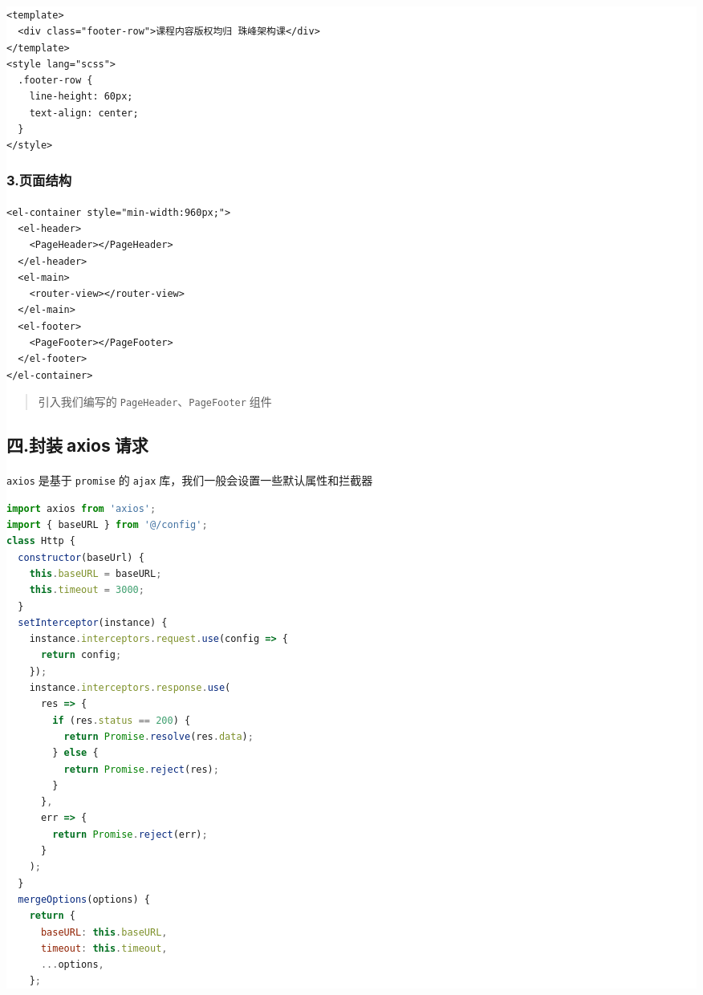 ```vue
<template>
  <div class="footer-row">课程内容版权均归 珠峰架构课</div>
</template>
<style lang="scss">
  .footer-row {
    line-height: 60px;
    text-align: center;
  }
</style>
```

### 3.页面结构

```vue
<el-container style="min-width:960px;">
  <el-header>
    <PageHeader></PageHeader>
  </el-header>
  <el-main>
    <router-view></router-view>
  </el-main>
  <el-footer>
    <PageFooter></PageFooter>
  </el-footer>
</el-container>
```

> 引入我们编写的 `PageHeader`、`PageFooter` 组件

## 四.封装 axios 请求

`axios` 是基于 `promise` 的 `ajax` 库，我们一般会设置一些默认属性和拦截器

```js
import axios from 'axios';
import { baseURL } from '@/config';
class Http {
  constructor(baseUrl) {
    this.baseURL = baseURL;
    this.timeout = 3000;
  }
  setInterceptor(instance) {
    instance.interceptors.request.use(config => {
      return config;
    });
    instance.interceptors.response.use(
      res => {
        if (res.status == 200) {
          return Promise.resolve(res.data);
        } else {
          return Promise.reject(res);
        }
      },
      err => {
        return Promise.reject(err);
      }
    );
  }
  mergeOptions(options) {
    return {
      baseURL: this.baseURL,
      timeout: this.timeout,
      ...options,
    };
```